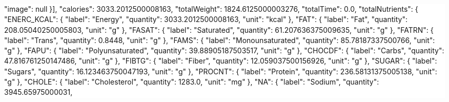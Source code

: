 "image": null
}],
"calories": 3033.2012500008163,
"totalWeight": 1824.6125000003276,
"totalTime": 0.0,
"totalNutrients": {
"ENERC_KCAL": {
"label": "Energy",
"quantity": 3033.2012500008163,
"unit": "kcal"
},
"FAT": {
"label": "Fat",
"quantity": 208.05040250005803,
"unit": "g"
},
"FASAT": {
"label": "Saturated",
"quantity": 61.207636375009635,
"unit": "g"
},
"FATRN": {
"label": "Trans",
"quantity": 0.8448,
"unit": "g"
},
"FAMS": {
"label": "Monounsaturated",
"quantity": 85.78187337500766,
"unit": "g"
},
"FAPU": {
"label": "Polyunsaturated",
"quantity": 39.88905187503517,
"unit": "g"
},
"CHOCDF": {
"label": "Carbs",
"quantity": 47.816761250147486,
"unit": "g"
},
"FIBTG": {
"label": "Fiber",
"quantity": 12.059037500156926,
"unit": "g"
},
"SUGAR": {
"label": "Sugars",
"quantity": 16.123463750047193,
"unit": "g"
},
"PROCNT": {
"label": "Protein",
"quantity": 236.58131375005138,
"unit": "g"
},
"CHOLE": {
"label": "Cholesterol",
"quantity": 1283.0,
"unit": "mg"
},
"NA": {
"label": "Sodium",
"quantity": 3945.65975000031,